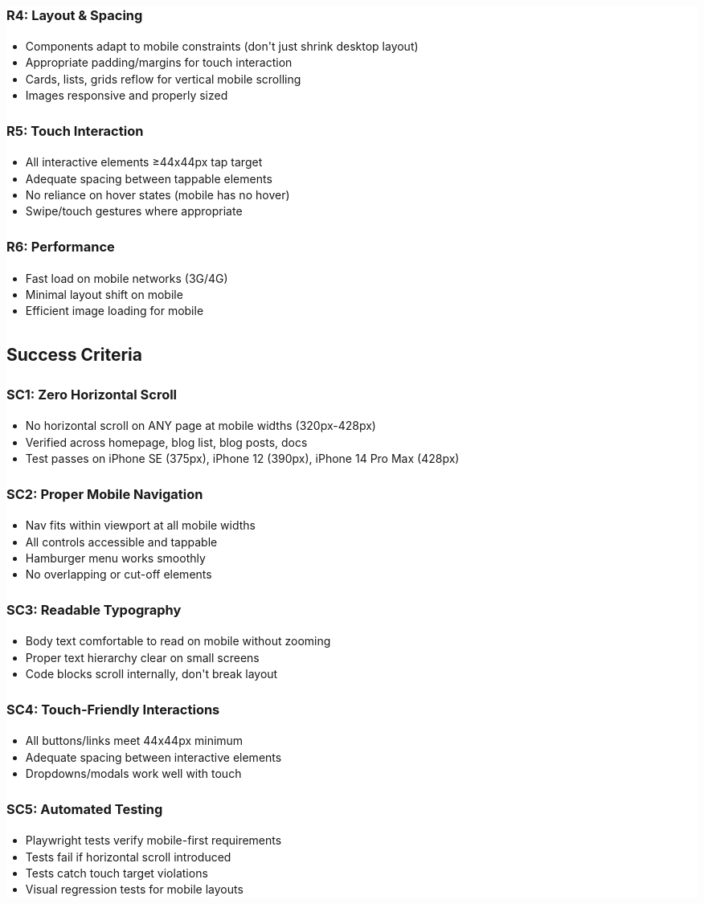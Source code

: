 ### R4: Layout & Spacing

- Components adapt to mobile constraints (don't just shrink desktop layout)
- Appropriate padding/margins for touch interaction
- Cards, lists, grids reflow for vertical mobile scrolling
- Images responsive and properly sized

### R5: Touch Interaction

- All interactive elements ≥44x44px tap target
- Adequate spacing between tappable elements
- No reliance on hover states (mobile has no hover)
- Swipe/touch gestures where appropriate

### R6: Performance

- Fast load on mobile networks (3G/4G)
- Minimal layout shift on mobile
- Efficient image loading for mobile

## Success Criteria

### SC1: Zero Horizontal Scroll

- No horizontal scroll on ANY page at mobile widths (320px-428px)
- Verified across homepage, blog list, blog posts, docs
- Test passes on iPhone SE (375px), iPhone 12 (390px), iPhone 14 Pro Max (428px)

### SC2: Proper Mobile Navigation

- Nav fits within viewport at all mobile widths
- All controls accessible and tappable
- Hamburger menu works smoothly
- No overlapping or cut-off elements

### SC3: Readable Typography

- Body text comfortable to read on mobile without zooming
- Proper text hierarchy clear on small screens
- Code blocks scroll internally, don't break layout

### SC4: Touch-Friendly Interactions

- All buttons/links meet 44x44px minimum
- Adequate spacing between interactive elements
- Dropdowns/modals work well with touch

### SC5: Automated Testing

- Playwright tests verify mobile-first requirements
- Tests fail if horizontal scroll introduced
- Tests catch touch target violations
- Visual regression tests for mobile layouts
